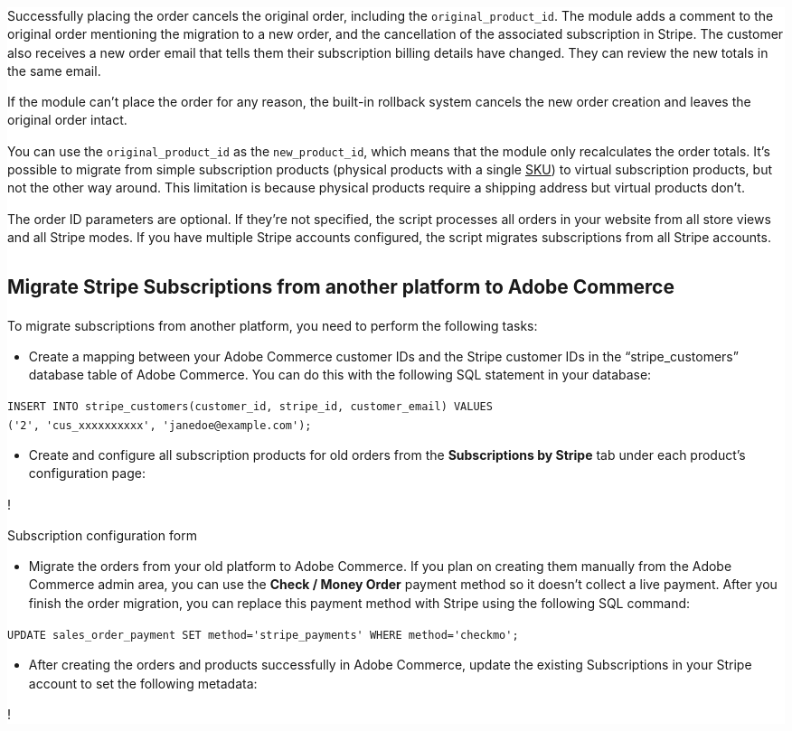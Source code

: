Successfully placing the order cancels the original order, including the
`original_product_id`. The module adds a comment to the original order
mentioning the migration to a new order, and the cancellation of the associated
subscription in Stripe. The customer also receives a new order email that tells
them their subscription billing details have changed. They can review the new
totals in the same email.

If the module can’t place the order for any reason, the built-in rollback system
cancels the new order creation and leaves the original order intact.

You can use the `original_product_id` as the `new_product_id`, which means that
the module only recalculates the order totals. It’s possible to migrate from
simple subscription products (physical products with a single
[SKU](https://docs.stripe.com/api/skus)) to virtual subscription products, but
not the other way around. This limitation is because physical products require a
shipping address but virtual products don’t.

The order ID parameters are optional. If they’re not specified, the script
processes all orders in your website from all store views and all Stripe modes.
If you have multiple Stripe accounts configured, the script migrates
subscriptions from all Stripe accounts.

## Migrate Stripe Subscriptions from another platform to Adobe Commerce

To migrate subscriptions from another platform, you need to perform the
following tasks:

- Create a mapping between your Adobe Commerce customer IDs and the Stripe
customer IDs in the “stripe_customers” database table of Adobe Commerce. You can
do this with the following SQL statement in your database:

```
INSERT INTO stripe_customers(customer_id, stripe_id, customer_email) VALUES
('2', 'cus_xxxxxxxxxx', 'janedoe@example.com');
```
- Create and configure all subscription products for old orders from the
**Subscriptions by Stripe** tab under each product’s configuration page:

!

Subscription configuration form
- Migrate the orders from your old platform to Adobe Commerce. If you plan on
creating them manually from the Adobe Commerce admin area, you can use the
**Check / Money Order** payment method so it doesn’t collect a live payment.
After you finish the order migration, you can replace this payment method with
Stripe using the following SQL command:

```
UPDATE sales_order_payment SET method='stripe_payments' WHERE method='checkmo';
```
- After creating the orders and products successfully in Adobe Commerce, update
the existing Subscriptions in your Stripe account to set the following metadata:

!
